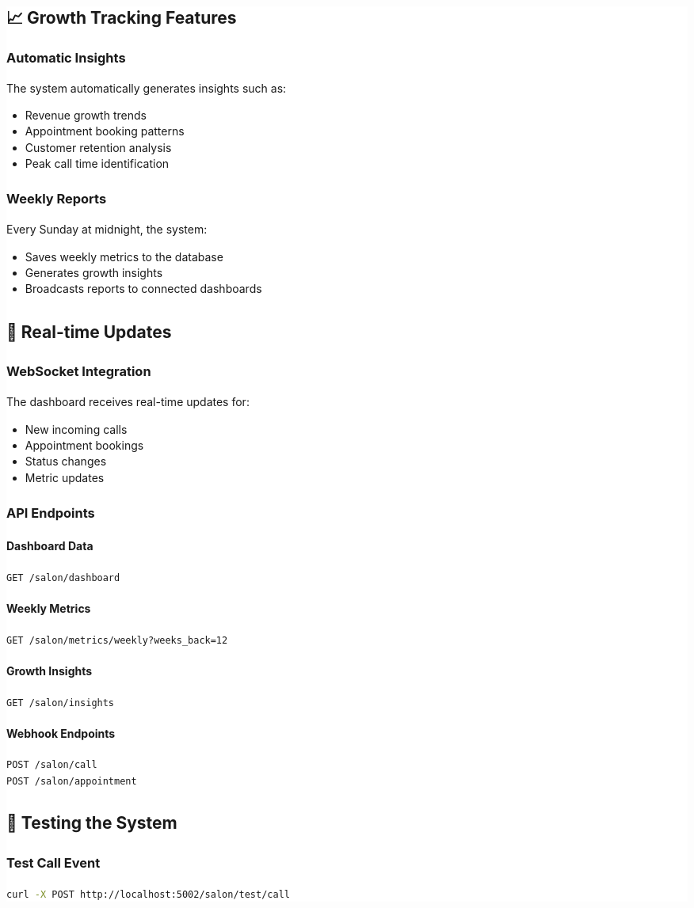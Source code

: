## 📈 Growth Tracking Features

### Automatic Insights
The system automatically generates insights such as:
- Revenue growth trends
- Appointment booking patterns
- Customer retention analysis
- Peak call time identification

### Weekly Reports
Every Sunday at midnight, the system:
- Saves weekly metrics to the database
- Generates growth insights
- Broadcasts reports to connected dashboards

## 🔄 Real-time Updates

### WebSocket Integration
The dashboard receives real-time updates for:
- New incoming calls
- Appointment bookings
- Status changes
- Metric updates

### API Endpoints

#### Dashboard Data
```
GET /salon/dashboard
```

#### Weekly Metrics
```
GET /salon/metrics/weekly?weeks_back=12
```

#### Growth Insights
```
GET /salon/insights
```

#### Webhook Endpoints
```
POST /salon/call
POST /salon/appointment
```

## 🧪 Testing the System

### Test Call Event
```bash
curl -X POST http://localhost:5002/salon/test/call
```
